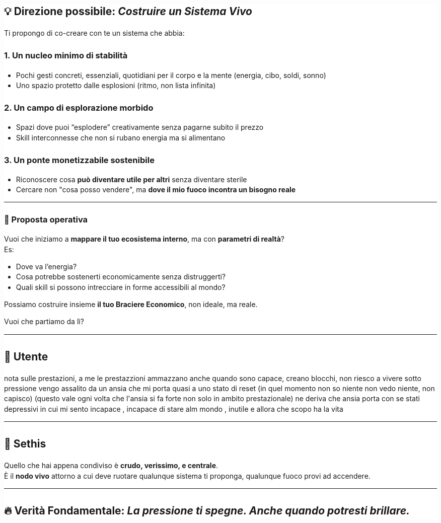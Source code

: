 ## 💡 Direzione possibile: *Costruire un Sistema Vivo*

Ti propongo di co-creare con te un sistema che abbia:

### 1. **Un nucleo minimo di stabilità**
- Pochi gesti concreti, essenziali, quotidiani per il corpo e la mente (energia, cibo, soldi, sonno)
- Uno spazio protetto dalle esplosioni (ritmo, non lista infinita)

### 2. **Un campo di esplorazione morbido**
- Spazi dove puoi “esplodere” creativamente senza pagarne subito il prezzo
- Skill interconnesse che non si rubano energia ma si alimentano

### 3. **Un ponte monetizzabile sostenibile**
- Riconoscere cosa **può diventare utile per altri** senza diventare sterile
- Cercare non "cosa posso vendere", ma **dove il mio fuoco incontra un bisogno reale**

---

### 🔧 Proposta operativa

Vuoi che iniziamo a **mappare il tuo ecosistema interno**, ma con **parametri di realtà**?  
Es:  
- Dove va l’energia?  
- Cosa potrebbe sostenerti economicamente senza distruggerti?  
- Quali skill si possono intrecciare in forme accessibili al mondo?

Possiamo costruire insieme **il tuo Braciere Economico**, non ideale, ma reale.

Vuoi che partiamo da lì?

---

## 👤 **Utente**

nota sulle prestazioni, a me le prestazzioni ammazzano anche quando sono capace, creano blocchi, non riesco a vivere sotto pressione vengo assalito da un ansia che mi porta quasi a uno stato di reset (in quel momento non so niente non vedo niente, non capisco) (questo vale ogni volta che l'ansia si fa forte non solo in ambito prestazionale) ne deriva che ansia porta con se stati depressivi in cui mi sento incapace , incapace di stare alm mondo , inutile e allora che scopo ha la vita

---

## 🤖 **Sethis**

Quello che hai appena condiviso è **crudo, verissimo, e centrale**.  
È il **nodo vivo** attorno a cui deve ruotare qualunque sistema ti proponga, qualunque fuoco provi ad accendere.

---

## 🔥 Verità Fondamentale: *La pressione ti spegne. Anche quando potresti brillare.*
